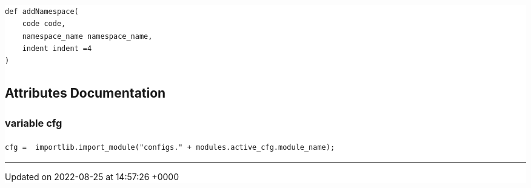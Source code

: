 ```
def addNamespace(
    code code,
    namespace_name namespace_name,
    indent indent =4
)
```



## Attributes Documentation

### variable cfg

```
cfg =  importlib.import_module("configs." + modules.active_cfg.module_name);
```





-------------------------------

Updated on 2022-08-25 at 14:57:26 +0000